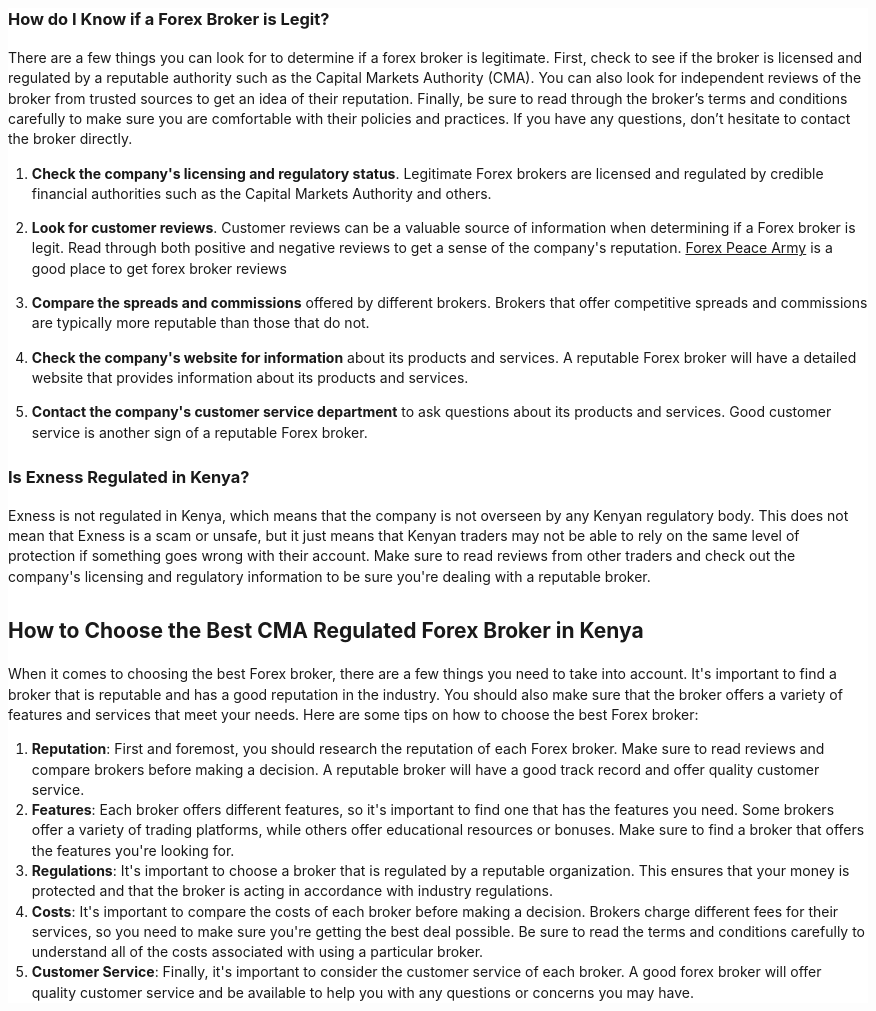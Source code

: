 


### How do I Know if a Forex Broker is Legit?

There are a few things you can look for to determine if a forex broker is legitimate. First, check to see if the broker is licensed and regulated by a reputable authority such as the Capital Markets Authority (CMA). You can also look for independent reviews of the broker from trusted sources to get an idea of their reputation. Finally, be sure to read through the broker’s terms and conditions carefully to make sure you are comfortable with their policies and practices. If you have any questions, don’t hesitate to contact the broker directly.

1. **Check the company's licensing and regulatory status**. Legitimate Forex brokers are licensed and regulated by credible financial authorities such as the Capital Markets Authority and others.

2. **Look for customer reviews**. Customer reviews can be a valuable source of information when determining if a Forex broker is legit. Read through both positive and negative reviews to get a sense of the company's reputation. [Forex Peace Army](https://www.forexpeacearmy.com/forex-reviews/forex-brokers) is a good place to get forex broker reviews

3. **Compare the spreads and commissions** offered by different brokers. Brokers that offer competitive spreads and commissions are typically more reputable than those that do not.

4. **Check the company's website for information** about its products and services. A reputable Forex broker will have a detailed website that provides information about its products and services.

5. **Contact the company's customer service department** to ask questions about its products and services. Good customer service is another sign of a reputable Forex broker.

### Is Exness Regulated in Kenya?

Exness is not regulated in Kenya, which means that the company is not overseen by any Kenyan regulatory body. This does not mean that Exness is a scam or unsafe, but it just means that Kenyan traders may not be able to rely on the same level of protection if something goes wrong with their account. Make sure to read reviews from other traders and check out the company's licensing and regulatory information to be sure you're dealing with a reputable broker.





## How to Choose the Best CMA Regulated Forex Broker in Kenya





When it comes to choosing the best Forex broker, there are a few things you need to take into account. It's important to find a broker that is reputable and has a good reputation in the industry. You should also make sure that the broker offers a variety of features and services that meet your needs. Here are some tips on how to choose the best Forex broker:





1.  **Reputation**: First and foremost, you should research the reputation of each Forex broker. Make sure to read reviews and compare brokers before making a decision. A reputable broker will have a good track record and offer quality customer service.
2.  **Features**: Each broker offers different features, so it's important to find one that has the features you need. Some brokers offer a variety of trading platforms, while others offer educational resources or bonuses. Make sure to find a broker that offers the features you're looking for.
3.  **Regulations**: It's important to choose a broker that is regulated by a reputable organization. This ensures that your money is protected and that the broker is acting in accordance with industry regulations.
4.  **Costs**: It's important to compare the costs of each broker before making a decision. Brokers charge different fees for their services, so you need to make sure you're getting the best deal possible. Be sure to read the terms and conditions carefully to understand all of the costs associated with using a particular broker.
5.  **Customer Service**: Finally, it's important to consider the customer service of each broker. A good forex broker will offer quality customer service and be available to help you with any questions or concerns you may have.